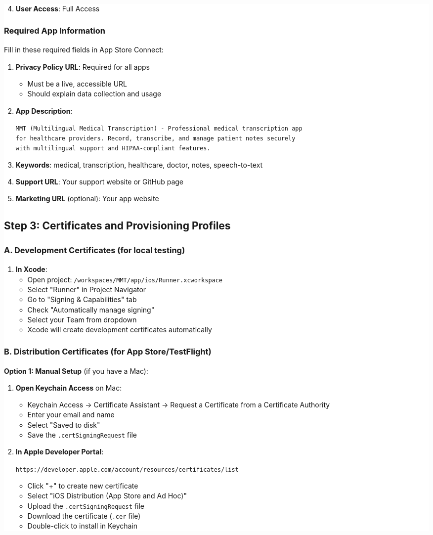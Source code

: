 4. **User Access**: Full Access

### Required App Information

Fill in these required fields in App Store Connect:

1. **Privacy Policy URL**: Required for all apps
   - Must be a live, accessible URL
   - Should explain data collection and usage

2. **App Description**:
   ```
   MMT (Multilingual Medical Transcription) - Professional medical transcription app 
   for healthcare providers. Record, transcribe, and manage patient notes securely 
   with multilingual support and HIPAA-compliant features.
   ```

3. **Keywords**: medical, transcription, healthcare, doctor, notes, speech-to-text

4. **Support URL**: Your support website or GitHub page

5. **Marketing URL** (optional): Your app website

## Step 3: Certificates and Provisioning Profiles

### A. Development Certificates (for local testing)

1. **In Xcode**:
   - Open project: `/workspaces/MMT/app/ios/Runner.xcworkspace`
   - Select "Runner" in Project Navigator
   - Go to "Signing & Capabilities" tab
   - Check "Automatically manage signing"
   - Select your Team from dropdown
   - Xcode will create development certificates automatically

### B. Distribution Certificates (for App Store/TestFlight)

**Option 1: Manual Setup** (if you have a Mac):

1. **Open Keychain Access** on Mac:
   - Keychain Access → Certificate Assistant → Request a Certificate from a Certificate Authority
   - Enter your email and name
   - Select "Saved to disk"
   - Save the `.certSigningRequest` file

2. **In Apple Developer Portal**:
   ```
   https://developer.apple.com/account/resources/certificates/list
   ```
   - Click "+" to create new certificate
   - Select "iOS Distribution (App Store and Ad Hoc)"
   - Upload the `.certSigningRequest` file
   - Download the certificate (`.cer` file)
   - Double-click to install in Keychain
